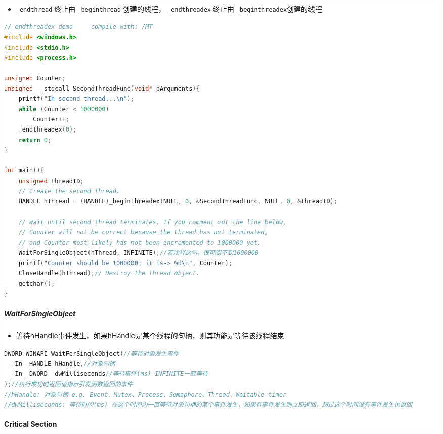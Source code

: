 -   `_endthread` 终止由 `_beginthread` 创建的线程， `_endthreadex` 终止由 `_beginthreadex`创建的线程

```cpp
//_endthreadex demo     compile with: /MT
#include <windows.h>
#include <stdio.h>
#include <process.h>

unsigned Counter;
unsigned __stdcall SecondThreadFunc(void* pArguments){
	printf("In second thread...\n");
	while (Counter < 1000000)
		Counter++;
	_endthreadex(0);
	return 0;
}

int main(){
	unsigned threadID;
	// Create the second thread.
	HANDLE hThread = (HANDLE)_beginthreadex(NULL, 0, &SecondThreadFunc, NULL, 0, &threadID);

	// Wait until second thread terminates. If you comment out the line below,
	// Counter will not be correct because the thread has not terminated,
	// and Counter most likely has not been incremented to 1000000 yet.
	WaitForSingleObject(hThread, INFINITE);//若注释这句，很可能不到1000000
	printf("Counter should be 1000000; it is-> %d\n", Counter);
	CloseHandle(hThread);// Destroy the thread object.
	getchar();
}
```







##### WaitForSingleObject

-   等待hHandle事件发生，如果hHandle是某个线程的句柄，则其功能是等待该线程结束

```cpp
DWORD WINAPI WaitForSingleObject(//等待对象发生事件
  _In_ HANDLE hHandle,//对象句柄
  _In_ DWORD  dwMilliseconds//等待事件(ms) INFINITE一直等待
);//执行成功时返回值指示引发函数返回的事件
//hHandle: 对象句柄 e.g. Event、Mutex、Process、Semaphore、Thread、Waitable timer
//dwMilliseconds: 等待时间(ms) 在这个时间内一直等待对象句柄的某个事件发生，如果有事件发生则立即返回，超过这个时间没有事件发生也返回
```







#### Critical Section

